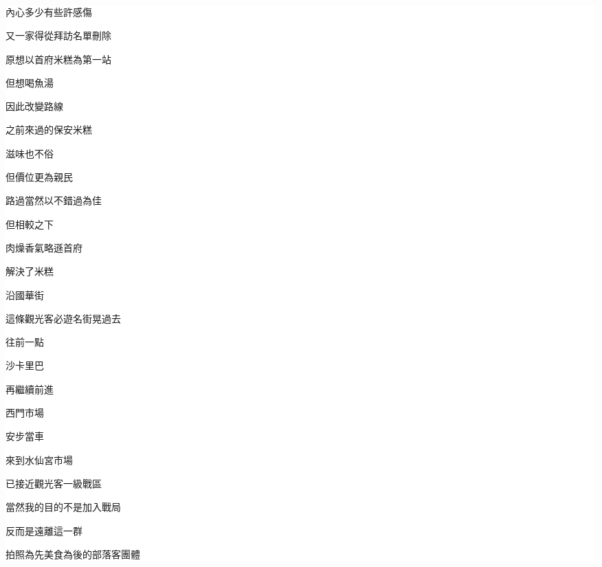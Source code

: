 
內心多少有些許感傷


又一家得從拜訪名單刪除


原想以首府米糕為第一站


但想喝魚湯


因此改變路線


之前來過的保安米糕


滋味也不俗


但價位更為親民


路過當然以不錯過為佳


但相較之下


肉燥香氣略遜首府


解決了米糕


沿國華街


這條觀光客必遊名街晃過去


往前一點


沙卡里巴


再繼續前進


西門市場


安步當車


來到水仙宮市場


已接近觀光客一級戰區


當然我的目的不是加入戰局


反而是遠離這一群


拍照為先美食為後的部落客團體

